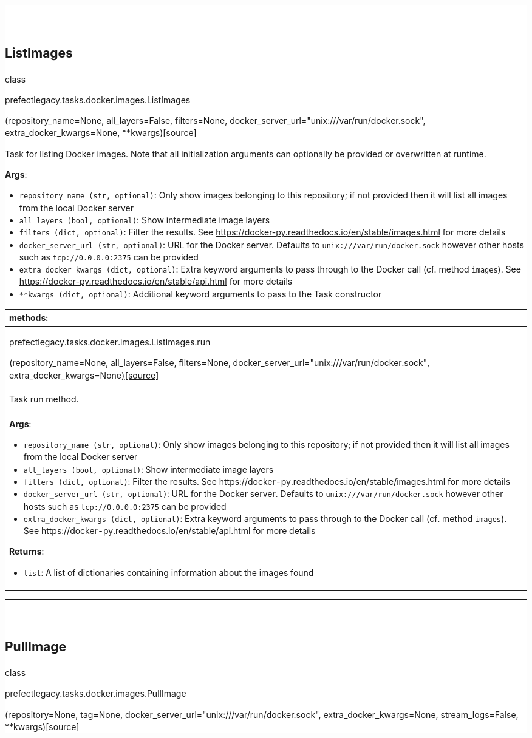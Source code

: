 
---
<br>

 ## ListImages
 <div class='class-sig' id='prefect-tasks-docker-images-listimages'><p class="prefect-sig">class </p><p class="prefect-class">prefectlegacy.tasks.docker.images.ListImages</p>(repository_name=None, all_layers=False, filters=None, docker_server_url=&quot;unix:///var/run/docker.sock&quot;, extra_docker_kwargs=None, **kwargs)<span class="source"><a href="https://github.com/PrefectHQ/prefect/blob/master/src/prefectlegacy/tasks/docker/images.py#L8">[source]</a></span></div>

Task for listing Docker images. Note that all initialization arguments can optionally be provided or overwritten at runtime.

**Args**:     <ul class="args"><li class="args">`repository_name (str, optional)`: Only show images belonging to this repository;         if not provided then it will list all images from the local Docker server     </li><li class="args">`all_layers (bool, optional)`: Show intermediate image layers     </li><li class="args">`filters (dict, optional)`: Filter the results. See         https://docker-py.readthedocs.io/en/stable/images.html for more details     </li><li class="args">`docker_server_url (str, optional)`: URL for the Docker server. Defaults to         `unix:///var/run/docker.sock` however other hosts such as `tcp://0.0.0.0:2375`         can be provided     </li><li class="args">`extra_docker_kwargs (dict, optional)`: Extra keyword arguments to pass through to the         Docker call (cf. method `images`). See         https://docker-py.readthedocs.io/en/stable/api.html for more details     </li><li class="args">`**kwargs (dict, optional)`: Additional keyword arguments to pass to the Task         constructor</li></ul>

|methods: &nbsp;&nbsp;&nbsp;&nbsp;&nbsp;&nbsp;&nbsp;&nbsp;&nbsp;&nbsp;&nbsp;&nbsp;&nbsp;&nbsp;&nbsp;&nbsp;&nbsp;&nbsp;&nbsp;&nbsp;&nbsp;&nbsp;&nbsp;&nbsp;&nbsp;&nbsp;&nbsp;&nbsp;&nbsp;&nbsp;&nbsp;&nbsp;&nbsp;&nbsp;&nbsp;&nbsp;&nbsp;&nbsp;&nbsp;&nbsp;&nbsp;&nbsp;&nbsp;&nbsp;&nbsp;&nbsp;&nbsp;&nbsp;&nbsp;&nbsp;&nbsp;&nbsp;&nbsp;&nbsp;&nbsp;&nbsp;&nbsp;&nbsp;&nbsp;&nbsp;&nbsp;&nbsp;&nbsp;&nbsp;&nbsp;&nbsp;&nbsp;&nbsp;&nbsp;&nbsp;&nbsp;&nbsp;&nbsp;&nbsp;&nbsp;&nbsp;&nbsp;&nbsp;&nbsp;&nbsp;&nbsp;&nbsp;&nbsp;&nbsp;&nbsp;&nbsp;&nbsp;&nbsp;&nbsp;&nbsp;&nbsp;&nbsp;&nbsp;&nbsp;&nbsp;&nbsp;&nbsp;&nbsp;&nbsp;&nbsp;&nbsp;&nbsp;&nbsp;&nbsp;&nbsp;&nbsp;&nbsp;&nbsp;&nbsp;&nbsp;&nbsp;&nbsp;&nbsp;&nbsp;&nbsp;&nbsp;&nbsp;&nbsp;&nbsp;&nbsp;&nbsp;&nbsp;&nbsp;&nbsp;&nbsp;&nbsp;&nbsp;&nbsp;&nbsp;&nbsp;&nbsp;&nbsp;&nbsp;&nbsp;&nbsp;&nbsp;&nbsp;&nbsp;&nbsp;&nbsp;&nbsp;&nbsp;&nbsp;&nbsp;&nbsp;&nbsp;&nbsp;&nbsp;&nbsp;&nbsp;|
|:----|
 | <div class='method-sig' id='prefect-tasks-docker-images-listimages-run'><p class="prefect-class">prefectlegacy.tasks.docker.images.ListImages.run</p>(repository_name=None, all_layers=False, filters=None, docker_server_url=&quot;unix:///var/run/docker.sock&quot;, extra_docker_kwargs=None)<span class="source"><a href="https://github.com/PrefectHQ/prefect/blob/master/src/prefectlegacy/tasks/docker/images.py#L46">[source]</a></span></div>
<p class="methods">Task run method.<br><br>**Args**:     <ul class="args"><li class="args">`repository_name (str, optional)`: Only show images belonging to this repository;         if not provided then it will list all images from the local Docker server     </li><li class="args">`all_layers (bool, optional)`: Show intermediate image layers     </li><li class="args">`filters (dict, optional)`: Filter the results. See         https://docker-py.readthedocs.io/en/stable/images.html for more details     </li><li class="args">`docker_server_url (str, optional)`: URL for the Docker server. Defaults to         `unix:///var/run/docker.sock` however other hosts such as `tcp://0.0.0.0:2375`         can be provided     </li><li class="args">`extra_docker_kwargs (dict, optional)`: Extra keyword arguments to pass through to the         Docker call (cf. method `images`). See         https://docker-py.readthedocs.io/en/stable/api.html for more details</li></ul> **Returns**:     <ul class="args"><li class="args">`list`: A list of dictionaries containing information about the images found</li></ul></p>|

---
<br>

 ## PullImage
 <div class='class-sig' id='prefect-tasks-docker-images-pullimage'><p class="prefect-sig">class </p><p class="prefect-class">prefectlegacy.tasks.docker.images.PullImage</p>(repository=None, tag=None, docker_server_url=&quot;unix:///var/run/docker.sock&quot;, extra_docker_kwargs=None, stream_logs=False, **kwargs)<span class="source"><a href="https://github.com/PrefectHQ/prefect/blob/master/src/prefectlegacy/tasks/docker/images.py#L97">[source]</a></span></div>
